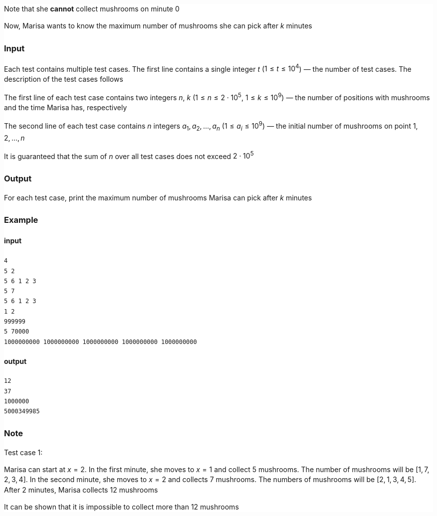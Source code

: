 Note that she **cannot** collect mushrooms on minute $0$

Now, Marisa wants to know the maximum number of mushrooms she can pick after $k$ minutes

### Input

Each test contains multiple test cases. The first line contains a single integer $t$ ($1 \leq t \leq 10^4$) — the number of test cases. The description of the test cases follows

The first line of each test case contains two integers $n$, $k$ ($1 \le n \le 2 \cdot 10 ^ 5$, $1\le k \le 10^9$) — the number of positions with mushrooms and the time Marisa has, respectively

The second line of each test case contains $n$ integers $a_1,a_2,\ldots,a_n$ ($1 \le a_i \le 10^9$) — the initial number of mushrooms on point $1,2,\ldots,n$

It is guaranteed that the sum of $n$ over all test cases does not exceed $2 \cdot 10 ^ 5$

### Output

For each test case, print the maximum number of mushrooms Marisa can pick after $k$ minutes

### Example

#### input

```input1
4
5 2
5 6 1 2 3
5 7
5 6 1 2 3
1 2
999999
5 70000
1000000000 1000000000 1000000000 1000000000 1000000000
```

#### output

```output1
12
37
1000000
5000349985
```

### Note

Test case 1:

Marisa can start at $x=2$. In the first minute, she moves to $x=1$ and collect $5$ mushrooms. The number of mushrooms will be $[1,7,2,3,4]$. In the second minute, she moves to $x=2$ and collects $7$ mushrooms. The numbers of mushrooms will be $[2,1,3,4,5]$. After $2$ minutes, Marisa collects $12$ mushrooms

It can be shown that it is impossible to collect more than $12$ mushrooms
